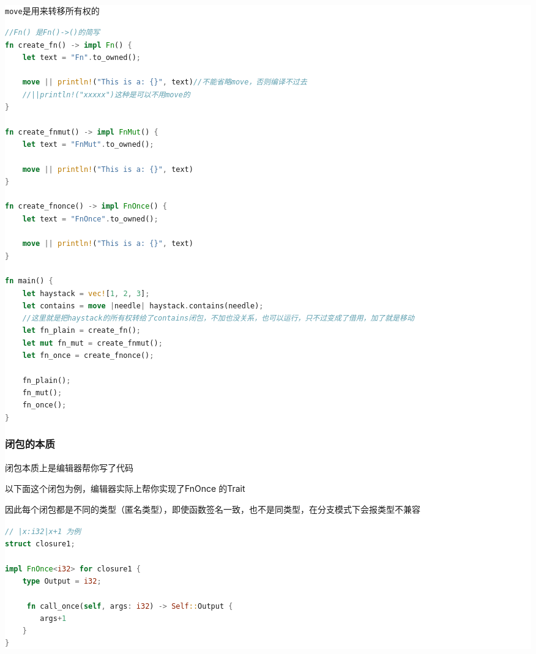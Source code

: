 `move`是用来转移所有权的

```rust
//Fn() 是Fn()->()的简写
fn create_fn() -> impl Fn() {
    let text = "Fn".to_owned();

    move || println!("This is a: {}", text)//不能省略move，否则编译不过去
    //||println!("xxxxx")这种是可以不用move的
}

fn create_fnmut() -> impl FnMut() {
    let text = "FnMut".to_owned();

    move || println!("This is a: {}", text)
}

fn create_fnonce() -> impl FnOnce() {
    let text = "FnOnce".to_owned();

    move || println!("This is a: {}", text)
}

fn main() {
    let haystack = vec![1, 2, 3];
    let contains = move |needle| haystack.contains(needle);
    //这里就是把haystack的所有权转给了contains闭包，不加也没关系，也可以运行，只不过变成了借用，加了就是移动
    let fn_plain = create_fn();
    let mut fn_mut = create_fnmut();
    let fn_once = create_fnonce();

    fn_plain();
    fn_mut();
    fn_once();
}
```

### 闭包的本质

闭包本质上是编辑器帮你写了代码

以下面这个闭包为例，编辑器实际上帮你实现了FnOnce 的Trait

因此每个闭包都是不同的类型（匿名类型），即使函数签名一致，也不是同类型，在分支模式下会报类型不兼容

```rust
// |x:i32|x+1 为例
struct closure1;

impl FnOnce<i32> for closure1 {
    type Output = i32;

     fn call_once(self, args: i32) -> Self::Output {
        args+1
    }
}

```
